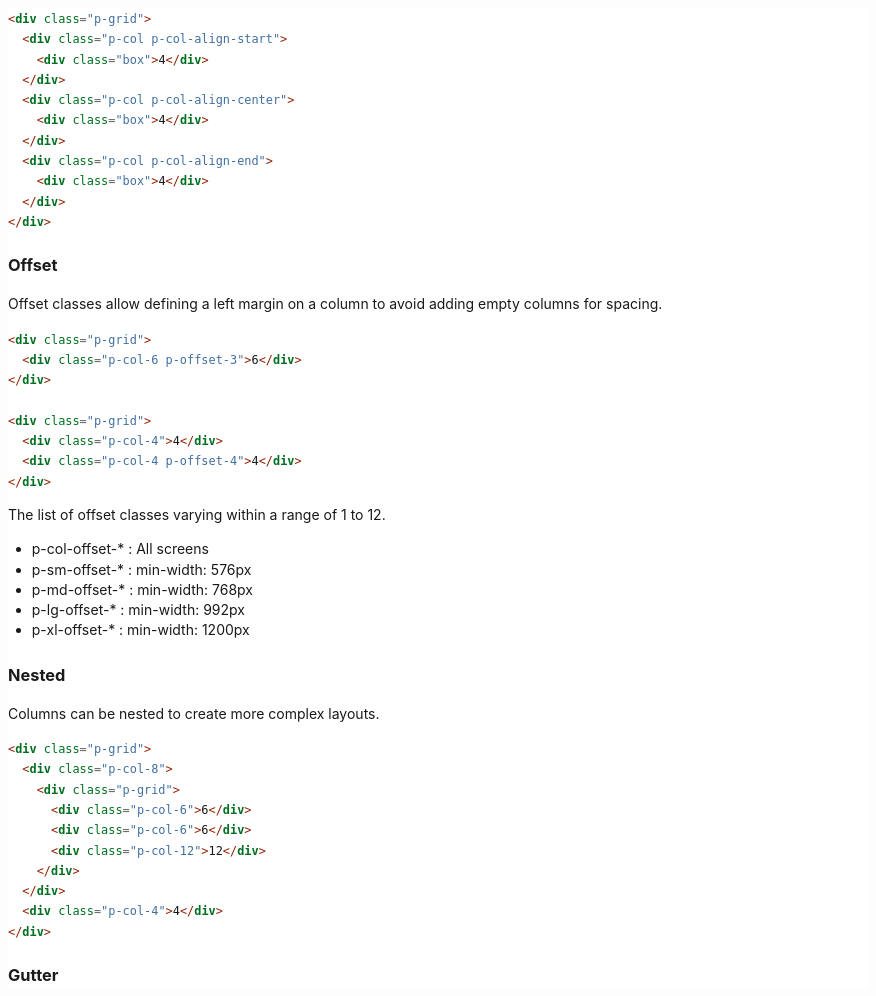 ```html
<div class="p-grid">
  <div class="p-col p-col-align-start">
    <div class="box">4</div>
  </div>
  <div class="p-col p-col-align-center">
    <div class="box">4</div>
  </div>
  <div class="p-col p-col-align-end">
    <div class="box">4</div>
  </div>
</div>
```

### Offset

Offset classes allow defining a left margin on a column to avoid adding empty columns for spacing.

```html
<div class="p-grid">
  <div class="p-col-6 p-offset-3">6</div>
</div>

<div class="p-grid">
  <div class="p-col-4">4</div>
  <div class="p-col-4 p-offset-4">4</div>
</div>
```

The list of offset classes varying within a range of 1 to 12.

- p-col-offset-\* : All screens
- p-sm-offset-\* : min-width: 576px
- p-md-offset-\* : min-width: 768px
- p-lg-offset-\* : min-width: 992px
- p-xl-offset-\* : min-width: 1200px

### Nested

Columns can be nested to create more complex layouts.

```html
<div class="p-grid">
  <div class="p-col-8">
    <div class="p-grid">
      <div class="p-col-6">6</div>
      <div class="p-col-6">6</div>
      <div class="p-col-12">12</div>
    </div>
  </div>
  <div class="p-col-4">4</div>
</div>
```

### Gutter
